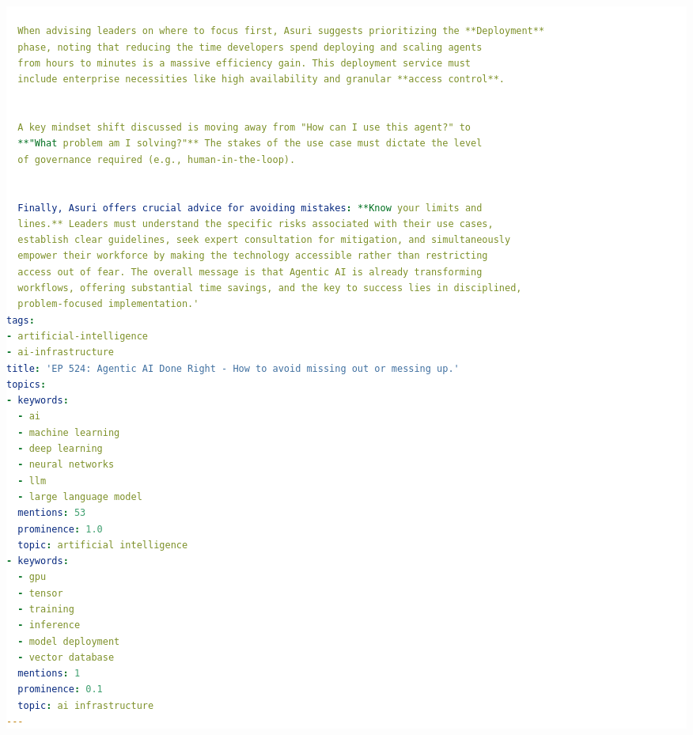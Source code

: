 ```yaml

  When advising leaders on where to focus first, Asuri suggests prioritizing the **Deployment**
  phase, noting that reducing the time developers spend deploying and scaling agents
  from hours to minutes is a massive efficiency gain. This deployment service must
  include enterprise necessities like high availability and granular **access control**.


  A key mindset shift discussed is moving away from "How can I use this agent?" to
  **"What problem am I solving?"** The stakes of the use case must dictate the level
  of governance required (e.g., human-in-the-loop).


  Finally, Asuri offers crucial advice for avoiding mistakes: **Know your limits and
  lines.** Leaders must understand the specific risks associated with their use cases,
  establish clear guidelines, seek expert consultation for mitigation, and simultaneously
  empower their workforce by making the technology accessible rather than restricting
  access out of fear. The overall message is that Agentic AI is already transforming
  workflows, offering substantial time savings, and the key to success lies in disciplined,
  problem-focused implementation.'
tags:
- artificial-intelligence
- ai-infrastructure
title: 'EP 524: Agentic AI Done Right - How to avoid missing out or messing up.'
topics:
- keywords:
  - ai
  - machine learning
  - deep learning
  - neural networks
  - llm
  - large language model
  mentions: 53
  prominence: 1.0
  topic: artificial intelligence
- keywords:
  - gpu
  - tensor
  - training
  - inference
  - model deployment
  - vector database
  mentions: 1
  prominence: 0.1
  topic: ai infrastructure
---
```




